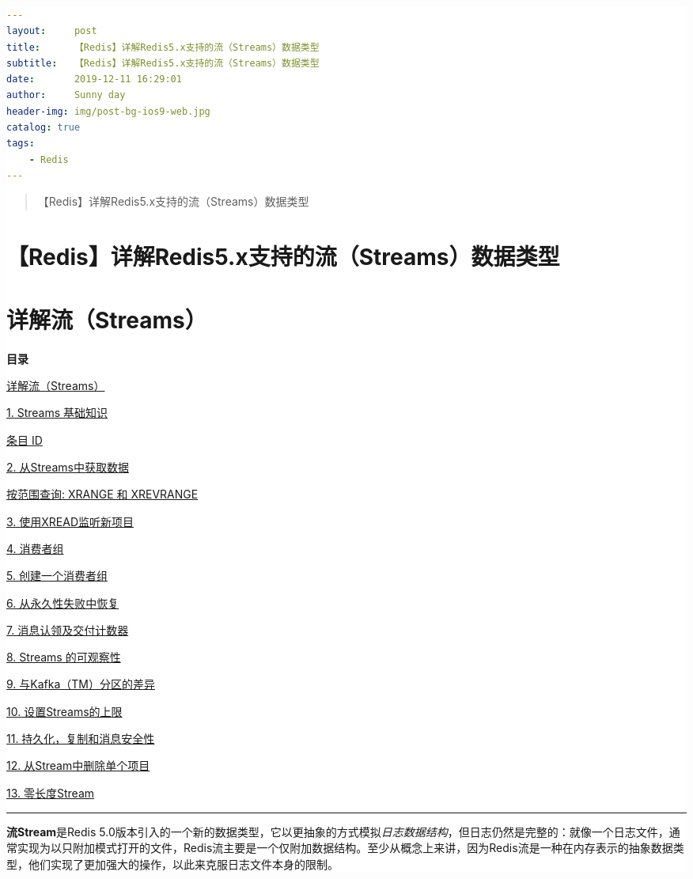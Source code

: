 ```yaml
---
layout:     post
title:      【Redis】详解Redis5.x支持的流（Streams）数据类型
subtitle:   【Redis】详解Redis5.x支持的流（Streams）数据类型
date:       2019-12-11 16:29:01
author:     Sunny day
header-img: img/post-bg-ios9-web.jpg
catalog: true
tags:
    - Redis
---
```


>【Redis】详解Redis5.x支持的流（Streams）数据类型

# 【Redis】详解Redis5.x支持的流（Streams）数据类型


# 详解流（Streams）

**目录**

[详解流（Streams）](#redis-streams-)

[1. Streams 基础知识](#streams-)

[条目 ID](#id)

[2. 从Streams中获取数据](#streams)

[按范围查询: XRANGE 和 XREVRANGE](#xrange--xrevrange)

[3. 使用XREAD监听新项目](#xread)

[4. 消费者组](#section)

[5. 创建一个消费者组](#section-1)

[6. 从永久性失败中恢复](#section-2)

[7. 消息认领及交付计数器](#section-3)

[8. Streams 的可观察性](#streams--1)

[9. 与Kafka（TM）分区的差异](#kafkatm)

[10. 设置Streams的上限](#streams-1)

[11. 持久化，复制和消息安全性](#section-4)

[12. 从Stream中删除单个项目](#stream)

[13. 零长度Stream](#stream-1)

----

**流Stream**是Redis 5.0版本引入的一个新的数据类型，它以更抽象的方式模拟*日志数据结构*，但日志仍然是完整的：就像一个日志文件，通常实现为以只附加模式打开的文件，Redis流主要是一个仅附加数据结构。至少从概念上来讲，因为Redis流是一种在内存表示的抽象数据类型，他们实现了更加强大的操作，以此来克服日志文件本身的限制。
